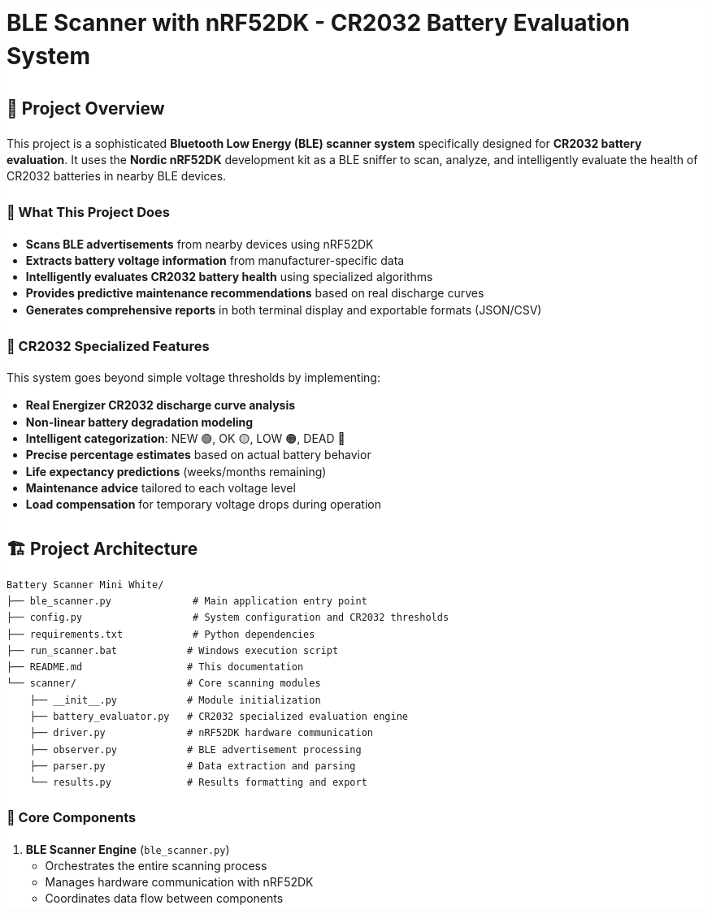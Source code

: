 # BLE Scanner with nRF52DK - CR2032 Battery Evaluation System

## 📖 Project Overview

This project is a sophisticated **Bluetooth Low Energy (BLE) scanner system** specifically designed for **CR2032 battery evaluation**. It uses the **Nordic nRF52DK** development kit as a BLE sniffer to scan, analyze, and intelligently evaluate the health of CR2032 batteries in nearby BLE devices.

### 🎯 What This Project Does

- **Scans BLE advertisements** from nearby devices using nRF52DK
- **Extracts battery voltage information** from manufacturer-specific data
- **Intelligently evaluates CR2032 battery health** using specialized algorithms
- **Provides predictive maintenance recommendations** based on real discharge curves
- **Generates comprehensive reports** in both terminal display and exportable formats (JSON/CSV)

### 🔋 CR2032 Specialized Features

This system goes beyond simple voltage thresholds by implementing:

- **Real Energizer CR2032 discharge curve analysis**
- **Non-linear battery degradation modeling** 
- **Intelligent categorization**: NEW 🟢, OK 🟡, LOW 🟠, DEAD 🔴
- **Precise percentage estimates** based on actual battery behavior
- **Life expectancy predictions** (weeks/months remaining)
- **Maintenance advice** tailored to each voltage level
- **Load compensation** for temporary voltage drops during operation

## 🏗️ Project Architecture

```
Battery Scanner Mini White/
├── ble_scanner.py              # Main application entry point
├── config.py                   # System configuration and CR2032 thresholds  
├── requirements.txt            # Python dependencies
├── run_scanner.bat            # Windows execution script
├── README.md                  # This documentation
└── scanner/                   # Core scanning modules
    ├── __init__.py            # Module initialization
    ├── battery_evaluator.py   # CR2032 specialized evaluation engine
    ├── driver.py              # nRF52DK hardware communication
    ├── observer.py            # BLE advertisement processing
    ├── parser.py              # Data extraction and parsing
    └── results.py             # Results formatting and export
```

### 🧠 Core Components

1. **BLE Scanner Engine** (`ble_scanner.py`)
   - Orchestrates the entire scanning process
   - Manages hardware communication with nRF52DK
   - Coordinates data flow between components
